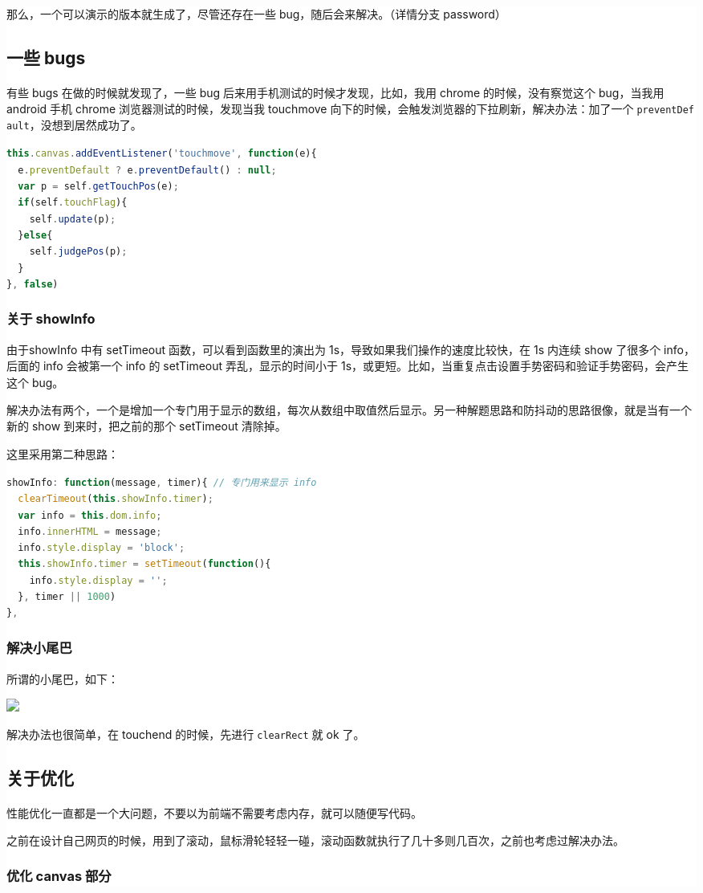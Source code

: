 那么，一个可以演示的版本就生成了，尽管还存在一些 bug，随后会来解决。（详情分支 password）

## 一些 bugs

有些 bugs 在做的时候就发现了，一些 bug 后来用手机测试的时候才发现，比如，我用 chrome 的时候，没有察觉这个 bug，当我用 android 手机 chrome 浏览器测试的时候，发现当我 touchmove 向下的时候，会触发浏览器的下拉刷新，解决办法：加了一个 `preventDefault`，没想到居然成功了。

```javascript
this.canvas.addEventListener('touchmove', function(e){
  e.preventDefault ? e.preventDefault() : null;
  var p = self.getTouchPos(e);
  if(self.touchFlag){
    self.update(p);
  }else{
    self.judgePos(p);
  }
}, false)
```

### 关于 showInfo 

由于showInfo 中有 setTimeout 函数，可以看到函数里的演出为 1s，导致如果我们操作的速度比较快，在 1s 内连续 show 了很多个 info，后面的 info 会被第一个 info 的 setTimeout 弄乱，显示的时间小于 1s，或更短。比如，当重复点击设置手势密码和验证手势密码，会产生这个 bug。

解决办法有两个，一个是增加一个专门用于显示的数组，每次从数组中取值然后显示。另一种解题思路和防抖动的思路很像，就是当有一个新的 show 到来时，把之前的那个 setTimeout 清除掉。

这里采用第二种思路：

```javascript
showInfo: function(message, timer){ // 专门用来显示 info
  clearTimeout(this.showInfo.timer);
  var info = this.dom.info;
  info.innerHTML = message;
  info.style.display = 'block';
  this.showInfo.timer = setTimeout(function(){
    info.style.display = '';
  }, timer || 1000)
},
```

### 解决小尾巴

所谓的小尾巴，如下：

![](http://omuedc5n9.bkt.clouddn.com/p5.jpeg)

解决办法也很简单，在 touchend 的时候，先进行 `clearRect` 就 ok 了。

## 关于优化

性能优化一直都是一个大问题，不要以为前端不需要考虑内存，就可以随便写代码。

之前在设计自己网页的时候，用到了滚动，鼠标滑轮轻轻一碰，滚动函数就执行了几十多则几百次，之前也考虑过解决办法。

### 优化 canvas 部分
